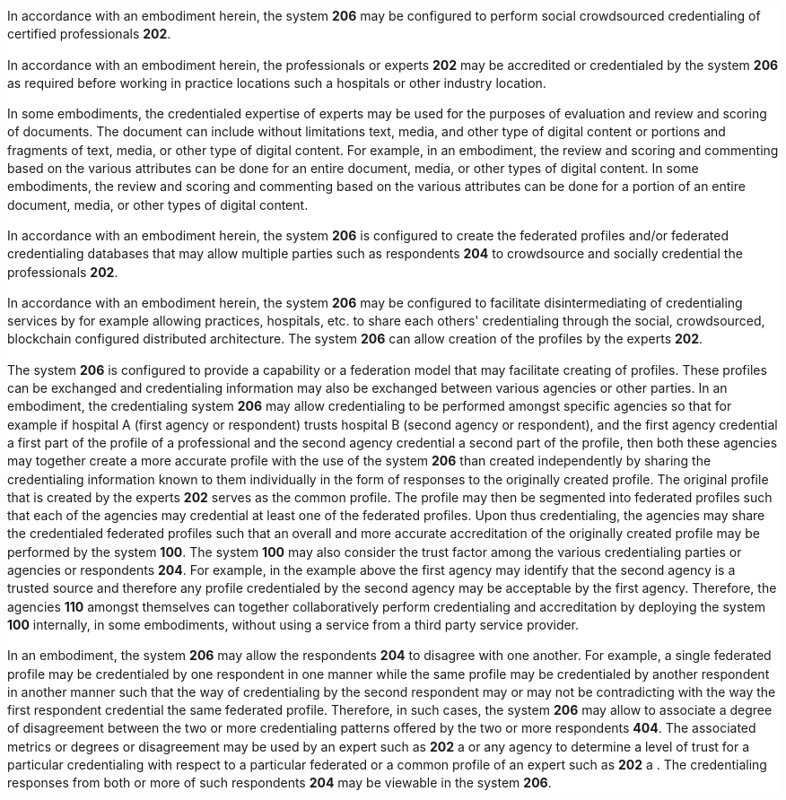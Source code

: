 In accordance with an embodiment herein, the system **206** may be configured to perform social crowdsourced credentialing of certified professionals **202**.

In accordance with an embodiment herein, the professionals or experts **202** may be accredited or credentialed by the system **206** as required before working in practice locations such a hospitals or other industry location.

In some embodiments, the credentialed expertise of experts may be used for the purposes of evaluation and review and scoring of documents. The document can include without limitations text, media, and other type of digital content or portions and fragments of text, media, or other type of digital content. For example, in an embodiment, the review and scoring and commenting based on the various attributes can be done for an entire document, media, or other types of digital content. In some embodiments, the review and scoring and commenting based on the various attributes can be done for a portion of an entire document, media, or other types of digital content.

In accordance with an embodiment herein, the system **206** is configured to create the federated profiles and/or federated credentialing databases that may allow multiple parties such as respondents **204** to crowdsource and socially credential the professionals **202**.

In accordance with an embodiment herein, the system **206** may be configured to facilitate disintermediating of credentialing services by for example allowing practices, hospitals, etc. to share each others' credentialing through the social, crowdsourced, blockchain configured distributed architecture. The system **206** can allow creation of the profiles by the experts **202**.

The system **206** is configured to provide a capability or a federation model that may facilitate creating of profiles. These profiles can be exchanged and credentialing information may also be exchanged between various agencies or other parties. In an embodiment, the credentialing system **206** may allow credentialing to be performed amongst specific agencies so that for example if hospital A (first agency or respondent) trusts hospital B (second agency or respondent), and the first agency credential a first part of the profile of a professional and the second agency credential a second part of the profile, then both these agencies may together create a more accurate profile with the use of the system **206** than created independently by sharing the credentialing information known to them individually in the form of responses to the originally created profile. The original profile that is created by the experts **202** serves as the common profile. The profile may then be segmented into federated profiles such that each of the agencies may credential at least one of the federated profiles. Upon thus credentialing, the agencies may share the credentialed federated profiles such that an overall and more accurate accreditation of the originally created profile may be performed by the system **100**. The system **100** may also consider the trust factor among the various credentialing parties or agencies or respondents **204**. For example, in the example above the first agency may identify that the second agency is a trusted source and therefore any profile credentialed by the second agency may be acceptable by the first agency. Therefore, the agencies **110** amongst themselves can together collaboratively perform credentialing and accreditation by deploying the system **100** internally, in some embodiments, without using a service from a third party service provider.

In an embodiment, the system **206** may allow the respondents **204** to disagree with one another. For example, a single federated profile may be credentialed by one respondent in one manner while the same profile may be credentialed by another respondent in another manner such that the way of credentialing by the second respondent may or may not be contradicting with the way the first respondent credential the same federated profile. Therefore, in such cases, the system **206** may allow to associate a degree of disagreement between the two or more credentialing patterns offered by the two or more respondents **404**. The associated metrics or degrees or disagreement may be used by an expert such as **202** a or any agency to determine a level of trust for a particular credentialing with respect to a particular federated or a common profile of an expert such as **202** a . The credentialing responses from both or more of such respondents **204** may be viewable in the system **206**.
